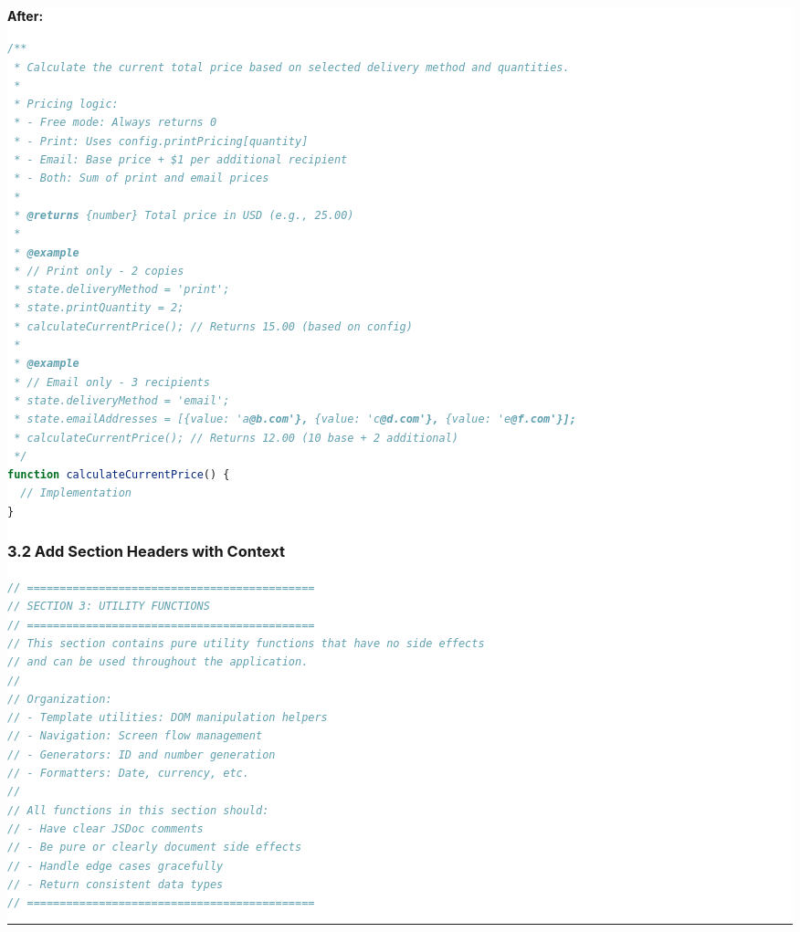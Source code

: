 **After:**
```javascript
/**
 * Calculate the current total price based on selected delivery method and quantities.
 *
 * Pricing logic:
 * - Free mode: Always returns 0
 * - Print: Uses config.printPricing[quantity]
 * - Email: Base price + $1 per additional recipient
 * - Both: Sum of print and email prices
 *
 * @returns {number} Total price in USD (e.g., 25.00)
 *
 * @example
 * // Print only - 2 copies
 * state.deliveryMethod = 'print';
 * state.printQuantity = 2;
 * calculateCurrentPrice(); // Returns 15.00 (based on config)
 *
 * @example
 * // Email only - 3 recipients
 * state.deliveryMethod = 'email';
 * state.emailAddresses = [{value: 'a@b.com'}, {value: 'c@d.com'}, {value: 'e@f.com'}];
 * calculateCurrentPrice(); // Returns 12.00 (10 base + 2 additional)
 */
function calculateCurrentPrice() {
  // Implementation
}
```

### 3.2 Add Section Headers with Context

```javascript
// ============================================
// SECTION 3: UTILITY FUNCTIONS
// ============================================
// This section contains pure utility functions that have no side effects
// and can be used throughout the application.
//
// Organization:
// - Template utilities: DOM manipulation helpers
// - Navigation: Screen flow management
// - Generators: ID and number generation
// - Formatters: Date, currency, etc.
//
// All functions in this section should:
// - Have clear JSDoc comments
// - Be pure or clearly document side effects
// - Handle edge cases gracefully
// - Return consistent data types
// ============================================
```

---